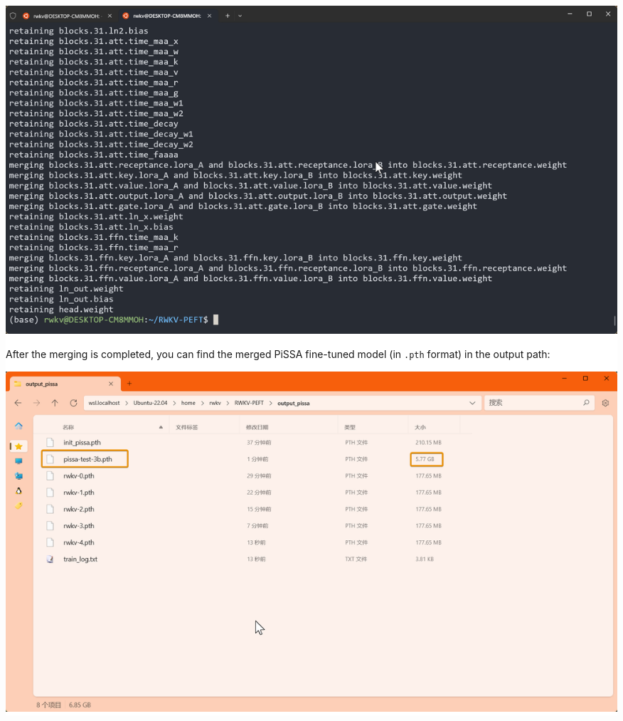 ![pissa-merge.png](./imgs/pissa-merge.png)

After the merging is completed, you can find the merged PiSSA fine-tuned model (in `.pth` format) in the output path:

![pissa-merged-model](./imgs/pissa-merged-model.png)
